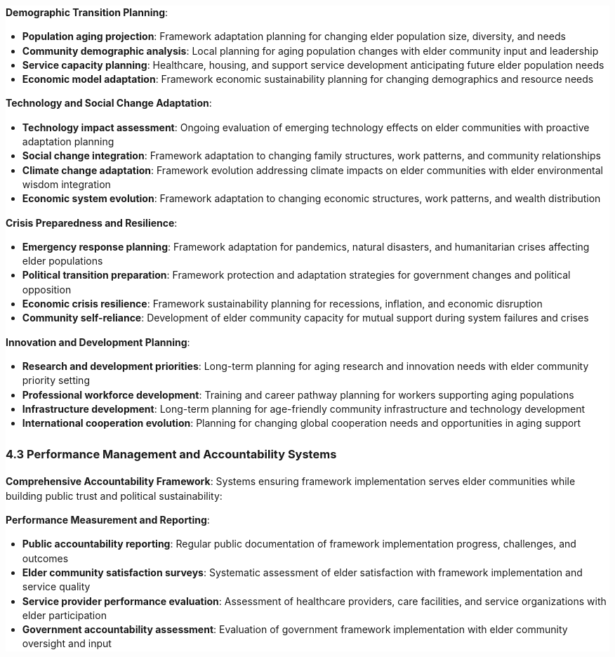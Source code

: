 **Demographic Transition Planning**:
- **Population aging projection**: Framework adaptation planning for changing elder population size, diversity, and needs
- **Community demographic analysis**: Local planning for aging population changes with elder community input and leadership
- **Service capacity planning**: Healthcare, housing, and support service development anticipating future elder population needs
- **Economic model adaptation**: Framework economic sustainability planning for changing demographics and resource needs

**Technology and Social Change Adaptation**:
- **Technology impact assessment**: Ongoing evaluation of emerging technology effects on elder communities with proactive adaptation planning
- **Social change integration**: Framework adaptation to changing family structures, work patterns, and community relationships
- **Climate change adaptation**: Framework evolution addressing climate impacts on elder communities with elder environmental wisdom integration
- **Economic system evolution**: Framework adaptation to changing economic structures, work patterns, and wealth distribution

**Crisis Preparedness and Resilience**:
- **Emergency response planning**: Framework adaptation for pandemics, natural disasters, and humanitarian crises affecting elder populations
- **Political transition preparation**: Framework protection and adaptation strategies for government changes and political opposition
- **Economic crisis resilience**: Framework sustainability planning for recessions, inflation, and economic disruption
- **Community self-reliance**: Development of elder community capacity for mutual support during system failures and crises

**Innovation and Development Planning**:
- **Research and development priorities**: Long-term planning for aging research and innovation needs with elder community priority setting
- **Professional workforce development**: Training and career pathway planning for workers supporting aging populations
- **Infrastructure development**: Long-term planning for age-friendly community infrastructure and technology development
- **International cooperation evolution**: Planning for changing global cooperation needs and opportunities in aging support

### 4.3 Performance Management and Accountability Systems

**Comprehensive Accountability Framework**: Systems ensuring framework implementation serves elder communities while building public trust and political sustainability:

**Performance Measurement and Reporting**:
- **Public accountability reporting**: Regular public documentation of framework implementation progress, challenges, and outcomes
- **Elder community satisfaction surveys**: Systematic assessment of elder satisfaction with framework implementation and service quality
- **Service provider performance evaluation**: Assessment of healthcare providers, care facilities, and service organizations with elder participation
- **Government accountability assessment**: Evaluation of government framework implementation with elder community oversight and input
